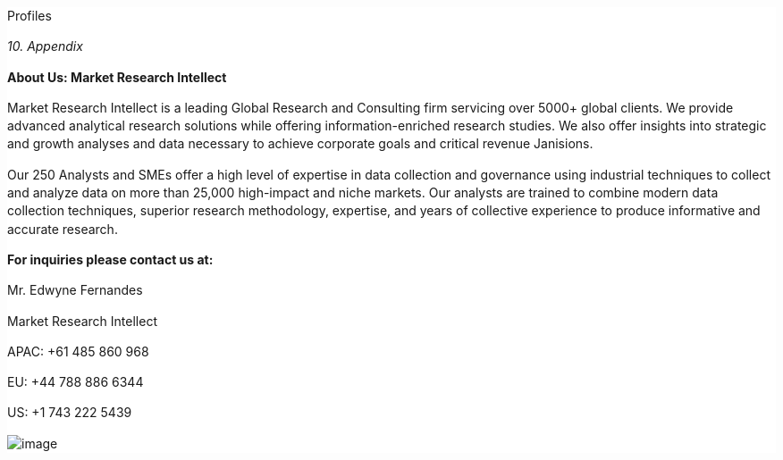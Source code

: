 Profiles</span></em></p><p><em><span class="font-[700]">10. Appendix</span></em></p><p><strong><span class="font-[700]">About Us: Market Research Intellect</span></strong></p><p><span class="">Market Research Intellect is a leading Global Research and Consulting firm servicing over 5000+ global clients. We provide advanced analytical research solutions while offering information-enriched research studies.&nbsp;</span>We also offer insights into strategic and growth analyses and data necessary to achieve corporate goals and critical revenue Janisions.</p><p><span class="">Our 250 Analysts and SMEs offer a high level of expertise in data collection and governance using industrial techniques to collect and analyze data on more than 25,000 high-impact and niche markets. Our analysts are trained to combine modern data collection techniques, superior research methodology, expertise, and years of collective experience to produce informative and accurate research.</span></p><p><strong>For inquiries please contact us at:</strong></p><p>Mr. Edwyne Fernandes</p><p>Market Research Intellect</p><p>APAC: +61 485 860 968</p><p>EU: +44 788 886 6344</p><p>US: +1 743 222 5439</p>
![image](https://github.com/user-attachments/assets/0ca1f7be-6553-4b2b-b861-a99a1de8c5d5)

